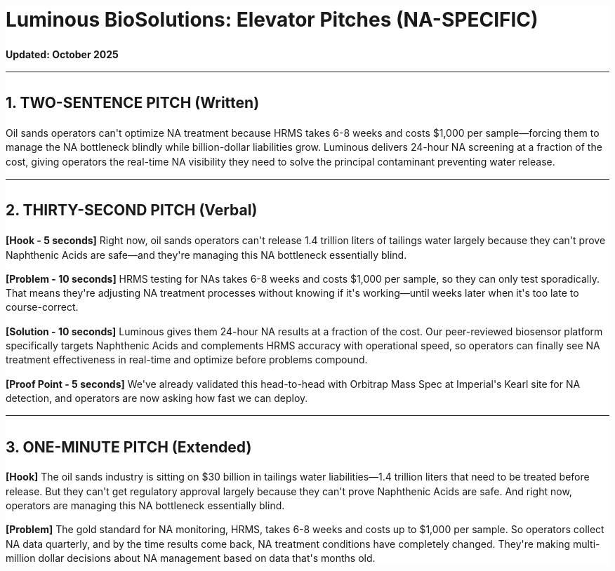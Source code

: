 # Luminous BioSolutions: Elevator Pitches (NA-SPECIFIC)

**Updated: October 2025**

---

## 1. TWO-SENTENCE PITCH (Written)

Oil sands operators can't optimize NA treatment because HRMS takes 6-8 weeks and costs $1,000 per sample—forcing them to manage the NA bottleneck blindly while billion-dollar liabilities grow. Luminous delivers 24-hour NA screening at a fraction of the cost, giving operators the real-time NA visibility they need to solve the principal contaminant preventing water release.

---

## 2. THIRTY-SECOND PITCH (Verbal)

**[Hook - 5 seconds]**
Right now, oil sands operators can't release 1.4 trillion liters of tailings water largely because they can't prove Naphthenic Acids are safe—and they're managing this NA bottleneck essentially blind.

**[Problem - 10 seconds]**
HRMS testing for NAs takes 6-8 weeks and costs $1,000 per sample, so they can only test sporadically. That means they're adjusting NA treatment processes without knowing if it's working—until weeks later when it's too late to course-correct.

**[Solution - 10 seconds]**
Luminous gives them 24-hour NA results at a fraction of the cost. Our peer-reviewed biosensor platform specifically targets Naphthenic Acids and complements HRMS accuracy with operational speed, so operators can finally see NA treatment effectiveness in real-time and optimize before problems compound.

**[Proof Point - 5 seconds]**
We've already validated this head-to-head with Orbitrap Mass Spec at Imperial's Kearl site for NA detection, and operators are now asking how fast we can deploy.

---

## 3. ONE-MINUTE PITCH (Extended)

**[Hook]**
The oil sands industry is sitting on $30 billion in tailings water liabilities—1.4 trillion liters that need to be treated before release. But they can't get regulatory approval largely because they can't prove Naphthenic Acids are safe. And right now, operators are managing this NA bottleneck essentially blind.

**[Problem]**
The gold standard for NA monitoring, HRMS, takes 6-8 weeks and costs up to $1,000 per sample. So operators collect NA data quarterly, and by the time results come back, NA treatment conditions have completely changed. They're making multi-million dollar decisions about NA management based on data that's months old.
